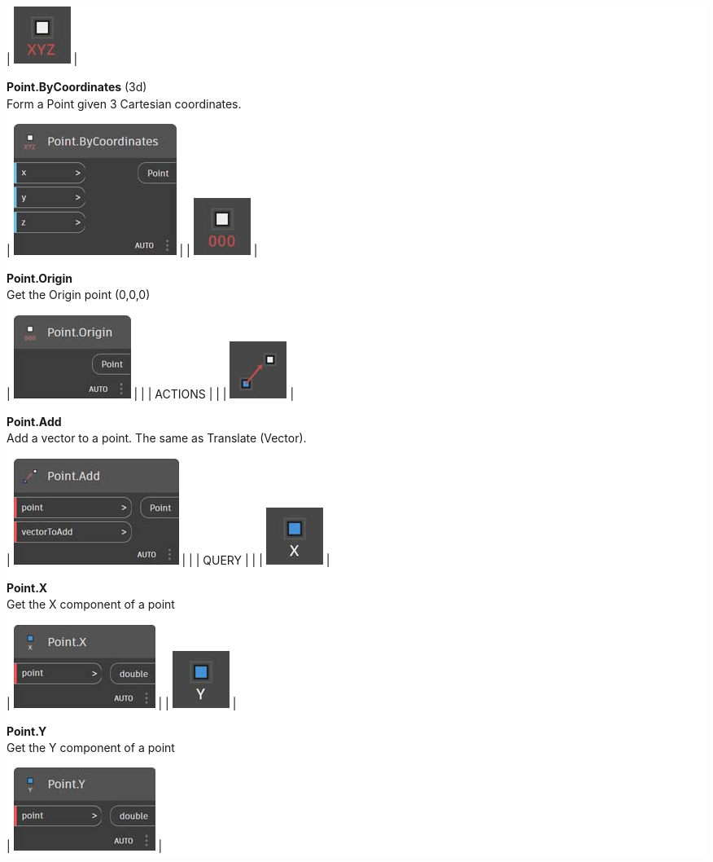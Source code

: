 | ![](<../.gitbook/assets/Point by coordinates 3D.jpg>)        | <p><strong>Point.ByCoordinates</strong> (3d)<br>Form a Point given 3 Cartesian coordinates.</p>                                           | ![](<../.gitbook/assets/index of nodes - point by coordinates 3D.jpg>)        |
| ![](<../.gitbook/assets/Point origin.jpg>)                   | <p><strong>Point.Origin</strong><br>Get the Origin point (0,0,0)</p>                                                                      | ![](<../.gitbook/assets/index of nodes - point origin.jpg>)                   |
|                                                              | ACTIONS                                                                                                                                   |                                                                               |
| ![](<../.gitbook/assets/Point add.jpg>)                      | <p><strong>Point.Add</strong><br>Add a vector to a point. The same as Translate (Vector).</p>                                             | ![](<../.gitbook/assets/index of nodes - point add.jpg>)                      |
|                                                              | QUERY                                                                                                                                     |                                                                               |
| ![](<../.gitbook/assets/Point x.jpg>)                        | <p><strong>Point.X</strong><br>Get the X component of a point</p>                                                                         | ![](<../.gitbook/assets/index of nodes - point x.jpg>)                        |
| ![](<../.gitbook/assets/Point y.jpg>)                        | <p><strong>Point.Y</strong><br>Get the Y component of a point</p>                                                                         | ![](<../.gitbook/assets/index of nodes - point y.jpg>)                        |